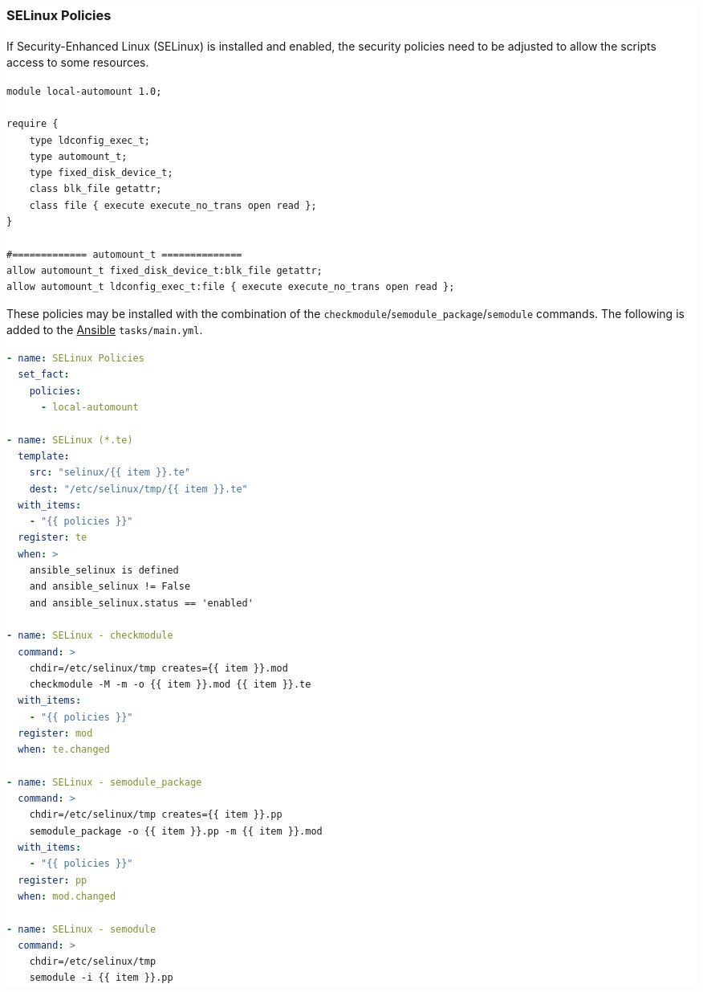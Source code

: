 
### SELinux Policies

If Security-Enhanced Linux (SELinux) is installed and enabled, the security
policies need to be adjusted to allow the scripts access to some resources.

```clike
module local-automount 1.0;

require {
	type ldconfig_exec_t;
	type automount_t;
	type fixed_disk_device_t;
	class blk_file getattr;
	class file { execute execute_no_trans open read };
}

#============= automount_t ==============
allow automount_t fixed_disk_device_t:blk_file getattr;
allow automount_t ldconfig_exec_t:file { execute execute_no_trans open read };
```

These policies may be installed with the combination of the
`checkmodule`/`semodule_package`/`semodule` commands.  The following is
added to the [Ansible] `tasks/main.yml`.

```yaml
- name: SELinux Policies
  set_fact:
    policies:
      - local-automount

- name: SELinux (*.te)
  template:
    src: "selinux/{{ item }}.te"
    dest: "/etc/selinux/tmp/{{ item }}.te"
  with_items:
    - "{{ policies }}"
  register: te
  when: >
    ansible_selinux is defined
    and ansible_selinux != False
    and ansible_selinux.status == 'enabled'

- name: SELinux - checkmodule
  command: >
    chdir=/etc/selinux/tmp creates={{ item }}.mod
    checkmodule -M -m -o {{ item }}.mod {{ item }}.te
  with_items:
    - "{{ policies }}"
  register: mod
  when: te.changed

- name: SELinux - semodule_package
  command: >
    chdir=/etc/selinux/tmp creates={{ item }}.pp
    semodule_package -o {{ item }}.pp -m {{ item }}.mod
  with_items:
    - "{{ policies }}"
  register: pp
  when: mod.changed

- name: SELinux - semodule
  command: >
    chdir=/etc/selinux/tmp
    semodule -i {{ item }}.pp
```

[Ansible]: https://www.ansible.com/
[AWS]: https://aws.amazon.com/
[AWS Command Line Interface]: https://aws.amazon.com/cli/
[EBS]: https://aws.amazon.com/ebs/
[EC2]: https://aws.amazon.com/ec2/
[Source]: https://github.com/allen-ball/ball-aws-collection/tree/trunk/roles/auto-ebs
[systemd]: https://en.wikipedia.org/wiki/Systemd
